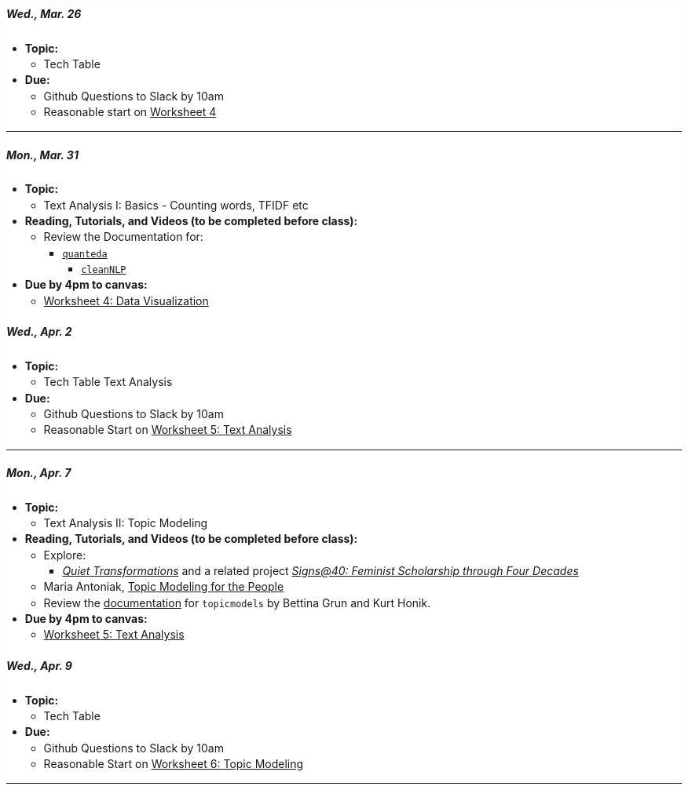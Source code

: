 ##### Wed., Mar. 26
* **Topic:**
  * Tech Table
* **Due:**
  * Github Questions to Slack by 10am
  * Reasonable start on [Worksheet 4](https://github.com/regan008/8500-Worksheets/blob/main/4-DataVisualization.qmd)

---

##### Mon., Mar. 31
* **Topic:**
  * Text Analysis I: Basics - Counting words, TFIDF etc
* **Reading, Tutorials, and Videos (to be completed before class):**
  * Review the Documentation for:
    * [`quanteda`](https://quanteda.io/)
	  * [`cleanNLP`](https://statsmaths.github.io/cleanNLP/)
* **Due by 4pm to canvas:**
  * [Worksheet 4: Data Visualization](https://github.com/regan008/8500-Worksheets/blob/main/4-DataVisualization.qmd)

##### Wed., Apr. 2
* **Topic:**
  * Tech Table Text Analysis
* **Due:**
  * Github Questions to Slack by 10am
  * Reasonable Start on [Worksheet 5: Text Analysis](https://github.com/regan008/8500-Worksheets/blob/main/5-TextAnalysis.qmd)

---

##### Mon., Apr. 7
* **Topic:**
  * Text Analysis II: Topic Modeling
* **Reading, Tutorials, and Videos (to be completed before class):**
  * Explore:
    * [*Quiet Transformations*](https://www.sas.rutgers.edu/virtual/ag978/quiet/) and a related project [_Signs@40: Feminist Scholarship through Four Decades_](http://signsat40.signsjournal.org/)
  * Maria Antoniak, [Topic Modeling for the People](https://maria-antoniak.github.io/2022/07/27/topic-modeling-for-the-people.html)
  * Review the [documentation](https://cran.r-project.org/web/packages/topicmodels/vignettes/topicmodels.pdf) for `topicmodels` by Bettina Grun and Kurt Honik. 
* **Due by 4pm to canvas:**
  * [Worksheet 5: Text Analysis](https://github.com/regan008/8500-Worksheets/blob/main/5-TextAnalysis.qmd)

##### Wed., Apr. 9
* **Topic:**
  * Tech Table
* **Due:**
  * Github Questions to Slack by 10am
  * Reasonable Start on [Worksheet 6: Topic Modeling](https://github.com/regan008/8500-Worksheets/blob/main/6-TopicModeling.qmd)

---